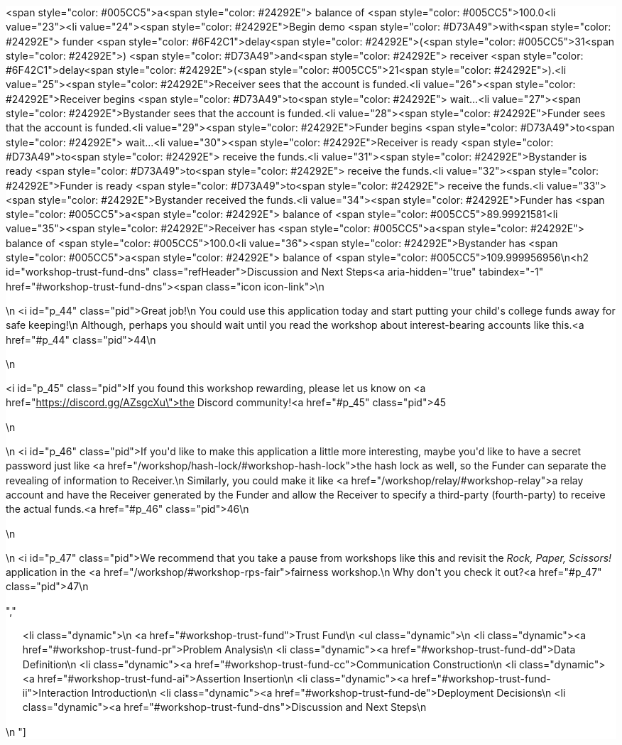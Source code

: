 </span><span style=\"color: #005CC5\">a</span><span style=\"color: #24292E\"> balance of </span><span style=\"color: #005CC5\">100.0</span></li><li value=\"23\"></li><li value=\"24\"><span style=\"color: #24292E\">Begin demo </span><span style=\"color: #D73A49\">with</span><span style=\"color: #24292E\"> funder </span><span style=\"color: #6F42C1\">delay</span><span style=\"color: #24292E\">(</span><span style=\"color: #005CC5\">31</span><span style=\"color: #24292E\">) </span><span style=\"color: #D73A49\">and</span><span style=\"color: #24292E\"> receiver </span><span style=\"color: #6F42C1\">delay</span><span style=\"color: #24292E\">(</span><span style=\"color: #005CC5\">21</span><span style=\"color: #24292E\">).</span></li><li value=\"25\"><span style=\"color: #24292E\">Receiver sees that the account is funded.</span></li><li value=\"26\"><span style=\"color: #24292E\">Receiver begins </span><span style=\"color: #D73A49\">to</span><span style=\"color: #24292E\"> wait...</span></li><li value=\"27\"><span style=\"color: #24292E\">Bystander sees that the account is funded.</span></li><li value=\"28\"><span style=\"color: #24292E\">Funder sees that the account is funded.</span></li><li value=\"29\"><span style=\"color: #24292E\">Funder begins </span><span style=\"color: #D73A49\">to</span><span style=\"color: #24292E\"> wait...</span></li><li value=\"30\"><span style=\"color: #24292E\">Receiver is ready </span><span style=\"color: #D73A49\">to</span><span style=\"color: #24292E\"> receive the funds.</span></li><li value=\"31\"><span style=\"color: #24292E\">Bystander is ready </span><span style=\"color: #D73A49\">to</span><span style=\"color: #24292E\"> receive the funds.</span></li><li value=\"32\"><span style=\"color: #24292E\">Funder is ready </span><span style=\"color: #D73A49\">to</span><span style=\"color: #24292E\"> receive the funds.</span></li><li value=\"33\"><span style=\"color: #24292E\">Bystander received the funds.</span></li><li value=\"34\"><span style=\"color: #24292E\">Funder has </span><span style=\"color: #005CC5\">a</span><span style=\"color: #24292E\"> balance of </span><span style=\"color: #005CC5\">89.99921581</span></li><li value=\"35\"><span style=\"color: #24292E\">Receiver has </span><span style=\"color: #005CC5\">a</span><span style=\"color: #24292E\"> balance of </span><span style=\"color: #005CC5\">100.0</span></li><li value=\"36\"><span style=\"color: #24292E\">Bystander has </span><span style=\"color: #005CC5\">a</span><span style=\"color: #24292E\"> balance of </span><span style=\"color: #005CC5\">109.999956956</span></li></ol></pre>\n<h2 id=\"workshop-trust-fund-dns\" class=\"refHeader\">Discussion and Next Steps<a aria-hidden=\"true\" tabindex=\"-1\" href=\"#workshop-trust-fund-dns\"><span class=\"icon icon-link\"></span></a></h2>\n<p>\n  <i id=\"p_44\" class=\"pid\"></i>Great job!\n  You could use this application today and start putting your child's college funds away for safe keeping!\n  Although, perhaps you should wait until you read the workshop about interest-bearing accounts like this.<a href=\"#p_44\" class=\"pid\">44</a>\n</p>\n<p><i id=\"p_45\" class=\"pid\"></i>If you found this workshop rewarding, please let us know on <a href=\"https://discord.gg/AZsgcXu\">the Discord community</a>!<a href=\"#p_45\" class=\"pid\">45</a></p>\n<p>\n  <i id=\"p_46\" class=\"pid\"></i>If you'd like to make this application a little more interesting, maybe you'd like to have a secret password just like <a href=\"/workshop/hash-lock/#workshop-hash-lock\">the hash lock</a> as well, so the Funder can separate the revealing of information to Receiver.\n  Similarly, you could make it like <a href=\"/workshop/relay/#workshop-relay\">a relay account</a> and have the Receiver generated by the Funder and allow the Receiver to specify a third-party (fourth-party) to receive the actual funds.<a href=\"#p_46\" class=\"pid\">46</a>\n</p>\n<p>\n  <i id=\"p_47\" class=\"pid\"></i>We recommend that you take a pause from workshops like this and revisit the <em>Rock, Paper, Scissors!</em> application in the <a href=\"/workshop/#workshop-rps-fair\">fairness workshop</a>.\n  Why don't you check it out?<a href=\"#p_47\" class=\"pid\">47</a>\n</p>","<ul><li class=\"dynamic\">\n    <a href=\"#workshop-trust-fund\">Trust Fund</a>\n    <ul class=\"dynamic\">\n      <li class=\"dynamic\"><a href=\"#workshop-trust-fund-pr\">Problem Analysis</a></li>\n      <li class=\"dynamic\"><a href=\"#workshop-trust-fund-dd\">Data Definition</a></li>\n      <li class=\"dynamic\"><a href=\"#workshop-trust-fund-cc\">Communication Construction</a></li>\n      <li class=\"dynamic\"><a href=\"#workshop-trust-fund-ai\">Assertion Insertion</a></li>\n      <li class=\"dynamic\"><a href=\"#workshop-trust-fund-ii\">Interaction Introduction</a></li>\n      <li class=\"dynamic\"><a href=\"#workshop-trust-fund-de\">Deployment Decisions</a></li>\n      <li class=\"dynamic\"><a href=\"#workshop-trust-fund-dns\">Discussion and Next Steps</a></li>\n    </ul>\n  </li></ul>"]